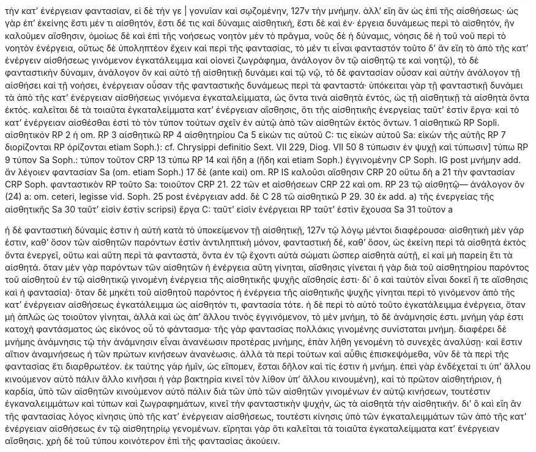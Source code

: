 <lb n="15"/> τὴν κατ’ ἐνέργειαν φαντασίαν, εἰ δὲ τὴν γε | γονυῖαν καὶ σῳζομένην, <note type="marginal">127v</note>
τὴν μνήμην. ἀλλ’ εἴη ἄν ὡς ἐπὶ τῆς αἰσθήσεως· ὡς γὰρ ἐπ’ ἐκείνης
ἔστι μέν τι αἰσθητόν, ἔστι δέ τις καὶ δύναμις αἰσθητική, ἔστι δὲ καὶ ἐν·
έργεια δυνάμεως περὶ τὸ αἰσθητόν, ἣν καλοῦμεν αἴσθησιν, ὁμοίως δὲ καὶ
ἐπὶ τῆς νοήσεως νοητὸν μὲν τὸ πρᾶγμα, νοῦς δὲ ἡ δύναμις, νόησις δὲ ἡ
<lb n="20"/> τοῦ νοῦ περὶ τὸ νοητὸν ἐνέργεια, οὕτως δὲ ὑποληπτέον ἔχειν καὶ περὶ <lb n="5"/>
τῆς φαντασίας, τὸ μέν τι εἶναι φανταστόν τοῦτο δ’ ἄν εἴη τὸ ἀπὸ τῆς
κατ’ ἐνέργειν αἰσθήσεως γινόμενον ἐγκατάλειμμα καὶ οἱονεὶ ζωγράφημα,
ἀνάλογον ὂν τῷ αἰσθητῷ τε καὶ νοητῷ), τὸ δὲ φανταστικὴν δύναμιν, ἀνάλογον
ὂν καὶ αὐτὸ τῇ αἰσθητικῇ δυνάμει καὶ τῷ νῷ, τὸ δὲ φαντασίαν
<lb n="25"/> οὖσαν καὶ αὐτὴν ἀνάλογον τῇ αἰσθήσει καὶ τῇ νοήσει, ἐνέργειαν οὖσαν τῆς
φανταστικῆς δυνάμεως περὶ τὰ φανταστά· ὑπόκειται γὰρ τῇ φανταστικῇ
δυνάμει τὰ ἀπὸ τῆς κατ’ ἐνέργειαν αἰσθήσεως γινόμενα ἐγκαταλείμματα, <lb n="10"/>
ὡς ὄντα τινὰ αἰσθητὰ ἐντός, ὡς τῇ αἰσθητικῇ τὰ αἰσθητὰ ὄντα ἐκτός.
καλεῖται δὲ τὰ τοιαῦτα ἐγκαταλείμματα κατ’ ἐνέργειαν αἴσθησις, ὅτι τῆς
<lb n="30"/> αἰσθητικῆς ἐνεργείας ταῦτ’ ἐστὶν ἔργα· καὶ τὸ κατ’ ἐνέργειαν αἰσθέσθαι
ἐστὶ τὸ τὸν τύπον τούτων σχεῖν ἐν αὐτῷ ἀπὸ τῶν αἰσθητῶν ἐκτὸς ὄντων.
<note type="footnote">1 αἰσθητικῶ RP Sopli. αἰσθητικόν RP 2 ἡ om. RP 3 αἰσθητικῶ RP
4 αἰσθητηρίου Ca 5 εἰκών τις αὐτοῦ C: τις εἰκὼν αὐτοῦ Sa: εἰκὼν τῆς αὐτῆς RP
7 διορίζονται RP ὁρίζονται etiam Soph.): cf. Chrysippi definitio Sext. VII 229, Diog.
VII 50 8 τύπωσιν ἐν ψυχῇ καὶ τύπωσιν] τύπω RP 9 τύπον Sa Soph.:
τύπον τοῦτον CRP 13 τύπω RP 14 καὶ ἤδη a (ἤδη καὶ etiam Soph.)
ἐγγινομένην CP Soph. IG post μνήμην add. ἄν λέγοιεν φαντασίαν Sa (om. etiam
Soph.) 17 δὲ (ante καὶ) om. RP IS καλοῦσι αἴσθησιν CRP 20 οὕτω
δὴ a 21 τὴν φαντασίαν CRP Soph. φανταστικὸν RP τοῦτο Sa:
τοιοῦτον CRP 21. 22 τῶν et αἰσθήσεων CRP 22 καὶ om. RP
23 τῷ αἰσθητῷ— ἀνάλογον ὃν (24) a: om. ceteri, legisse vid. Soph. 25 post ἐνέργειαν
add. δὲ C 28 τῶ αἰσθητικῶ P 29. 30 ἐκ add. a) τῆς ἐνεργείας τῆς
αἰσθητικῆς Sa 30 ταῦτ’ εἰσὶν ἐστὶν scripsi) ἔργα C: ταῦτ’ εἰσὶν ἐνέργειαι RP ταῦτ’
ἐστὶν ἔχουσα Sa 31 τοῦτον a</note>

<pb n="4"/>
ἡ δὲ φανταστικὴ δύναμίς ἐστιν ἡ αὐτὴ κατὰ τὸ ὑποκείμενον τῇ αἰσθητικῇ, <note type="marginal">127v</note>
τῷ λόγῳ μέντοι διαφέρουσα· αἰσθητικὴ μὲν γάρ ἐστιν, καθ’ ὅσον τῶν
αἰσθητῶν παρόντων ἐστὶν ἀντιληπτικὴ μόνον, φανταστικὴ δέ, καθ’ ὅσον, ὡς <lb n="15"/>
ἐκείνη περὶ τὰ αἰσθητὰ ἐκτὸς ὄντα ἐνεργεῖ, οὕτω καὶ αὕτη περὶ τὰ φανταστά,
<lb n="5"/> ὄντα ἐν τῷ ἔχοντι αὐτὰ σώματι ὥσπερ αἰσθητὰ αὐτῇ, εἰ καὶ μὴ παρείη ἔτι
τὰ αἰσθητά. ὅταν μὲν γὰρ παρόντων τῶν αἰσθητῶν ἡ ἐνέργεια αὕτη
γίνηται, αἴσθησις γίνεται ἡ γὰρ διὰ τοῦ αἰσθητηρίου παρόντος τοῦ αἰσθητοῦ
ἐν τῷ αἰσθητικῷ γινομένη ἐνέργεια τῆς αἰσθητικῆς ψυχῆς αἴσθησίς ἐστι·
δι᾿ ὃ καὶ ταὐτὸν εἶναι δοκεῖ ἥ τε αἴσθησις καὶ ἡ φαντασία)· ὅταν δὲ
<lb n="10"/> μηκέτι τοῦ αἰσθητοῦ παρόντος ἡ ἐνέργεια τῆς αἰσθητικῆς ψυχῆς γίνηται <lb n="20"/>
περὶ τὸ γινόμενον ἀπὸ τῆς κατ’ ἐνέργειαν αἰσθήσεως ἐγκατάλειμμα ὡς
αἰσθητόν τι, φαντασία τότε. ἡ δὲ περὶ τὸ αὐτὸ τοῦτο ἐγκατάλειμμα ἐνέργεια,
ὅταν μὴ ἁπλῶς ὡς τοιοῦτον γίνηται, ἀλλὰ καὶ ὡς ἀπ’ ἄλλου τινὸς
ἐγγινόμενον, τὸ μὲν μνήμη, τὸ δὲ ἀνάμνησίς ἐστι. μνήμη γάρ ἐστι κατοχὴ
<lb n="15"/> φαντάσματος ὡς εἰκόνος οὗ τὸ φάντασμα· τῆς γὰρ φαντασίας πολλάκις
γινομένης συνίσταται μνήμη. διαφέρει δὲ μνήμης ἀνάμνησις τῷ τὴν ἀνάμνησιν <lb n="25"/>
εἶναι ἀνανέωσιν προτέρας μνήμης, ἐπὰν λήθη γενομένη τὸ συνεχὲς
ἀναλύσῃ· καὶ ἔστιν αἴτιον ἀναμνήσεως ἡ τῶν πρώτων κινήσεων ἀνανέωσις.
ἀλλὰ τὰ περὶ τούτων καὶ αὖθις ἐπισκεψόμεθα, νῦν δὲ τὰ περὶ τῆς φαντασίας
<lb n="20"/> ἔτι διαρθρωτέον. ἐκ ταύτης γὰρ ἡμῖν, ὡς εἴπομεν, ἔσται δῆλον καὶ
τίς ἐστιν ἡ μνήμη. ἐπεὶ γὰρ ἐνδέχεταί τι ὑπ’ ἄλλου κινούμενον αὐτὸ
πάλιν ἄλλο κινῆσαι ἡ γὰρ βακτηρία κινεῖ τὸν λίθον ὑπ’ ἄλλου κινουμένη),
καὶ τὸ πρῶτον αἰσθητήριον, ἡ καρδία, ὑπὸ τῶν αἰσθητῶν κινούμενον αὐτὸ <lb n="30"/>
πάλιν διὰ τῶν ὑπὸ τῶν αἰσθητῶν γινομένων ἐν αὐτῷ κινήσεων, τουτέστιν
<lb n="25"/> ἐγκαναλειμμάτων καὶ τύπων καὶ ζωγραφημάτων, κινεῖ τὴν φανταστικὴν
ψυχήν, ὡς τὰ αἰσθητὰ τὴν αἰσθητικήν. δι’ ὃ καὶ εἴη ἂν τῆς φαντασίας λόγος
κίνησις ὑπὸ τῆς κατ’ ἐνέργειαν αἰσθήσεως, τουτέστι κίνησις ὑπὸ τῶν ἐγκαταλειμμάτων
τῶν ἀπὸ τῆς κατ’ ἐνέργειαν αἰσθήσεως ἐν τῷ αἰσθητηρίῳ
γενομένων. εἴρηται γὰρ ὅτι καλεῖται τὰ τοιαῦτα ἐγκαταλείμματα κατ’ ἐνέργειαν <lb n="35"/>
<lb n="30"/> αἴσθησις. χρὴ δὲ τοῦ τύπου κοινότερον ἐπὶ τῆς φαντασίας ἀκούειν.